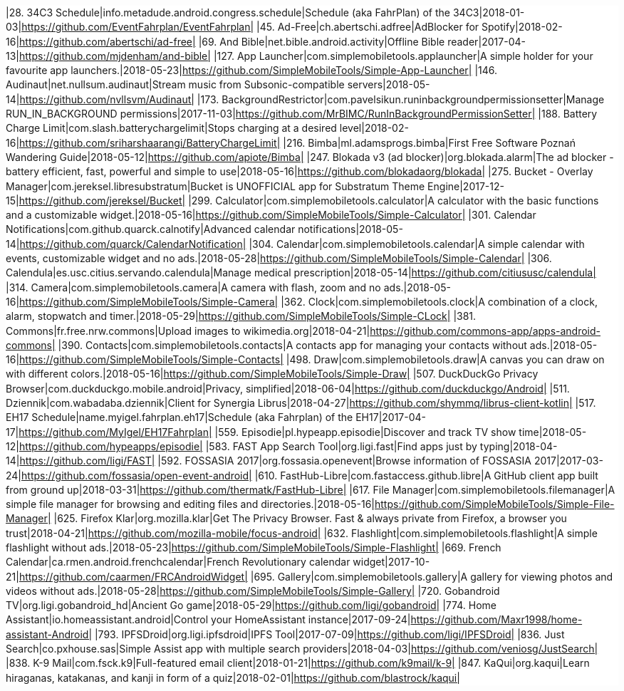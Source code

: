 |28. 34C3 Schedule|info.metadude.android.congress.schedule|Schedule (aka FahrPlan) of the 34C3|2018-01-03|https://github.com/EventFahrplan/EventFahrplan|
|45. Ad-Free|ch.abertschi.adfree|AdBlocker for Spotify|2018-02-16|https://github.com/abertschi/ad-free|
|69. And Bible|net.bible.android.activity|Offline Bible reader|2017-04-13|https://github.com/mjdenham/and-bible|
|127. App Launcher|com.simplemobiletools.applauncher|A simple holder for your favourite app launchers.|2018-05-23|https://github.com/SimpleMobileTools/Simple-App-Launcher|
|146. Audinaut|net.nullsum.audinaut|Stream music from Subsonic-compatible servers|2018-05-14|https://github.com/nvllsvm/Audinaut|
|173. BackgroundRestrictor|com.pavelsikun.runinbackgroundpermissionsetter|Manage RUN_IN_BACKGROUND permissions|2017-11-03|https://github.com/MrBIMC/RunInBackgroundPermissionSetter|
|188. Battery Charge Limit|com.slash.batterychargelimit|Stops charging at a desired level|2018-02-16|https://github.com/sriharshaarangi/BatteryChargeLimit|
|216. Bimba|ml.adamsprogs.bimba|First Free Software Poznań Wandering Guide|2018-05-12|https://github.com/apiote/Bimba|
|247. Blokada v3 (ad blocker)|org.blokada.alarm|The ad blocker - battery efficient, fast, powerful and simple to use|2018-05-16|https://github.com/blokadaorg/blokada|
|275. Bucket - Overlay Manager|com.jereksel.libresubstratum|Bucket is UNOFFICIAL app for Substratum Theme Engine|2017-12-15|https://github.com/jereksel/Bucket|
|299. Calculator|com.simplemobiletools.calculator|A calculator with the basic functions and a customizable widget.|2018-05-16|https://github.com/SimpleMobileTools/Simple-Calculator|
|301. Calendar Notifications|com.github.quarck.calnotify|Advanced calendar notifications|2018-05-14|https://github.com/quarck/CalendarNotification|
|304. Calendar|com.simplemobiletools.calendar|A simple calendar with events, customizable widget and no ads.|2018-05-28|https://github.com/SimpleMobileTools/Simple-Calendar|
|306. Calendula|es.usc.citius.servando.calendula|Manage medical prescription|2018-05-14|https://github.com/citiususc/calendula|
|314. Camera|com.simplemobiletools.camera|A camera with flash, zoom and no ads.|2018-05-16|https://github.com/SimpleMobileTools/Simple-Camera|
|362. Clock|com.simplemobiletools.clock|A combination of a clock, alarm, stopwatch and timer.|2018-05-29|https://github.com/SimpleMobileTools/Simple-CLock|
|381. Commons|fr.free.nrw.commons|Upload images to wikimedia.org|2018-04-21|https://github.com/commons-app/apps-android-commons|
|390. Contacts|com.simplemobiletools.contacts|A contacts app for managing your contacts without ads.|2018-05-16|https://github.com/SimpleMobileTools/Simple-Contacts|
|498. Draw|com.simplemobiletools.draw|A canvas you can draw on with different colors.|2018-05-16|https://github.com/SimpleMobileTools/Simple-Draw|
|507. DuckDuckGo Privacy Browser|com.duckduckgo.mobile.android|Privacy, simplified|2018-06-04|https://github.com/duckduckgo/Android|
|511. Dziennik|com.wabadaba.dziennik|Client for Synergia Librus|2018-04-27|https://github.com/shymmq/librus-client-kotlin|
|517. EH17 Schedule|name.myigel.fahrplan.eh17|Schedule (aka Fahrplan) of the EH17|2017-04-17|https://github.com/MyIgel/EH17Fahrplan|
|559. Episodie|pl.hypeapp.episodie|Discover and track TV show time|2018-05-12|https://github.com/hypeapps/episodie|
|583. FAST App Search Tool|org.ligi.fast|Find apps just by typing|2018-04-14|https://github.com/ligi/FAST|
|592. FOSSASIA 2017|org.fossasia.openevent|Browse information of FOSSASIA 2017|2017-03-24|https://github.com/fossasia/open-event-android|
|610. FastHub-Libre|com.fastaccess.github.libre|A GitHub client app built from ground up|2018-03-31|https://github.com/thermatk/FastHub-Libre|
|617. File Manager|com.simplemobiletools.filemanager|A simple file manager for browsing and editing files and directories.|2018-05-16|https://github.com/SimpleMobileTools/Simple-File-Manager|
|625. Firefox Klar|org.mozilla.klar|Get The Privacy Browser. Fast & always private from Firefox, a browser you trust|2018-04-21|https://github.com/mozilla-mobile/focus-android|
|632. Flashlight|com.simplemobiletools.flashlight|A simple flashlight without ads.|2018-05-23|https://github.com/SimpleMobileTools/Simple-Flashlight|
|669. French Calendar|ca.rmen.android.frenchcalendar|French Revolutionary calendar widget|2017-10-21|https://github.com/caarmen/FRCAndroidWidget|
|695. Gallery|com.simplemobiletools.gallery|A gallery for viewing photos and videos without ads.|2018-05-28|https://github.com/SimpleMobileTools/Simple-Gallery|
|720. Gobandroid TV|org.ligi.gobandroid_hd|Ancient Go game|2018-05-29|https://github.com/ligi/gobandroid|
|774. Home Assistant|io.homeassistant.android|Control your HomeAssistant instance|2017-09-24|https://github.com/Maxr1998/home-assistant-Android|
|793. IPFSDroid|org.ligi.ipfsdroid|IPFS Tool|2017-07-09|https://github.com/ligi/IPFSDroid|
|836. Just Search|co.pxhouse.sas|Simple Assist app with multiple search providers|2018-04-03|https://github.com/veniosg/JustSearch|
|838. K-9 Mail|com.fsck.k9|Full-featured email client|2018-01-21|https://github.com/k9mail/k-9|
|847. KaQui|org.kaqui|Learn hiraganas, katakanas, and kanji in form of a quiz|2018-02-01|https://github.com/blastrock/kaqui|